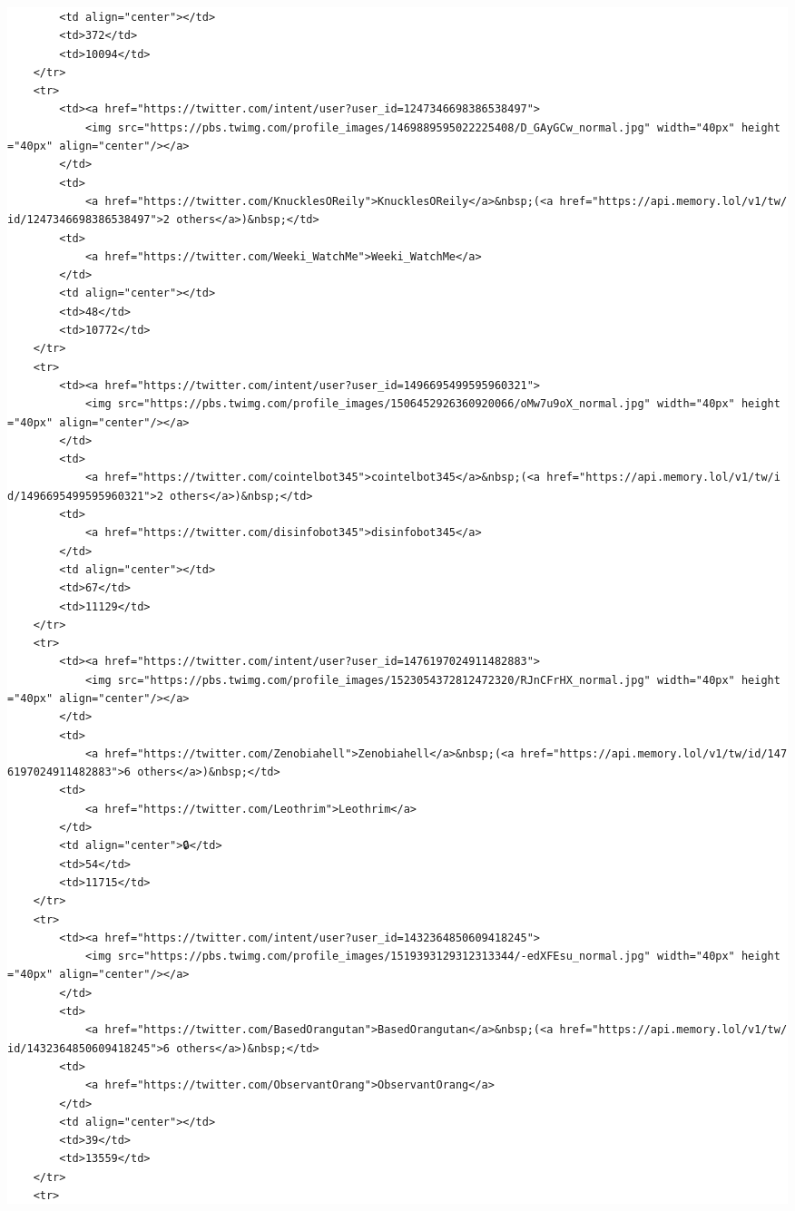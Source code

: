             <td align="center"></td>
            <td>372</td>
            <td>10094</td>
        </tr>
        <tr>
            <td><a href="https://twitter.com/intent/user?user_id=1247346698386538497">
                <img src="https://pbs.twimg.com/profile_images/1469889595022225408/D_GAyGCw_normal.jpg" width="40px" height="40px" align="center"/></a>
            </td>
            <td>
                <a href="https://twitter.com/KnucklesOReily">KnucklesOReily</a>&nbsp;(<a href="https://api.memory.lol/v1/tw/id/1247346698386538497">2 others</a>)&nbsp;</td>
            <td>
                <a href="https://twitter.com/Weeki_WatchMe">Weeki_WatchMe</a>
            </td>
            <td align="center"></td>
            <td>48</td>
            <td>10772</td>
        </tr>
        <tr>
            <td><a href="https://twitter.com/intent/user?user_id=1496695499595960321">
                <img src="https://pbs.twimg.com/profile_images/1506452926360920066/oMw7u9oX_normal.jpg" width="40px" height="40px" align="center"/></a>
            </td>
            <td>
                <a href="https://twitter.com/cointelbot345">cointelbot345</a>&nbsp;(<a href="https://api.memory.lol/v1/tw/id/1496695499595960321">2 others</a>)&nbsp;</td>
            <td>
                <a href="https://twitter.com/disinfobot345">disinfobot345</a>
            </td>
            <td align="center"></td>
            <td>67</td>
            <td>11129</td>
        </tr>
        <tr>
            <td><a href="https://twitter.com/intent/user?user_id=1476197024911482883">
                <img src="https://pbs.twimg.com/profile_images/1523054372812472320/RJnCFrHX_normal.jpg" width="40px" height="40px" align="center"/></a>
            </td>
            <td>
                <a href="https://twitter.com/Zenobiahell">Zenobiahell</a>&nbsp;(<a href="https://api.memory.lol/v1/tw/id/1476197024911482883">6 others</a>)&nbsp;</td>
            <td>
                <a href="https://twitter.com/Leothrim">Leothrim</a>
            </td>
            <td align="center">🔒</td>
            <td>54</td>
            <td>11715</td>
        </tr>
        <tr>
            <td><a href="https://twitter.com/intent/user?user_id=1432364850609418245">
                <img src="https://pbs.twimg.com/profile_images/1519393129312313344/-edXFEsu_normal.jpg" width="40px" height="40px" align="center"/></a>
            </td>
            <td>
                <a href="https://twitter.com/BasedOrangutan">BasedOrangutan</a>&nbsp;(<a href="https://api.memory.lol/v1/tw/id/1432364850609418245">6 others</a>)&nbsp;</td>
            <td>
                <a href="https://twitter.com/ObservantOrang">ObservantOrang</a>
            </td>
            <td align="center"></td>
            <td>39</td>
            <td>13559</td>
        </tr>
        <tr>